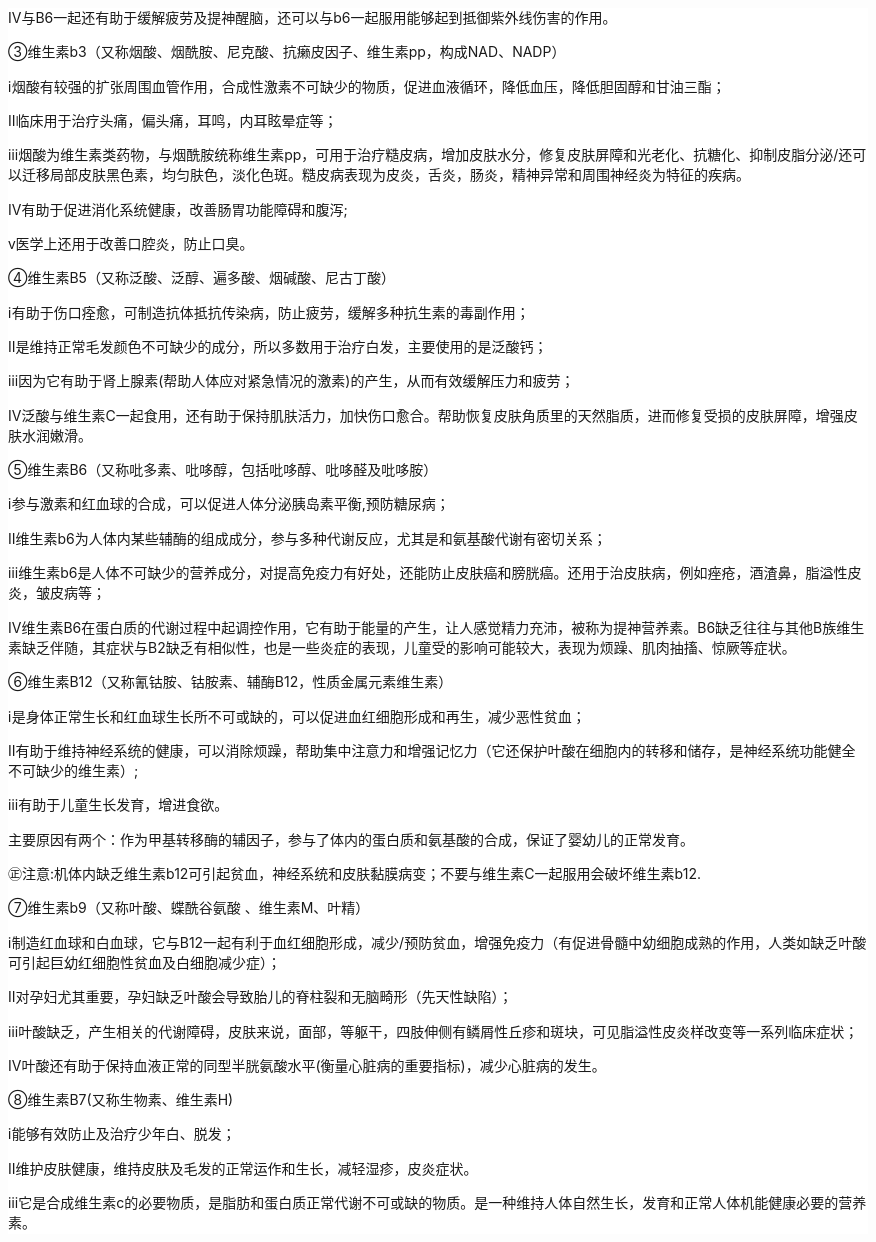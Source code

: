 Ⅳ与B6一起还有助于缓解疲劳及提神醒脑，还可以与b6一起服用能够起到抵御紫外线伤害的作用。

③维生素b3（又称烟酸、烟酰胺、尼克酸、抗癞皮因子、维生素pp，构成NAD、NADP）

ⅰ烟酸有较强的扩张周围血管作用，合成性激素不可缺少的物质，促进血液循环，降低血压，降低胆固醇和甘油三酯；

Ⅱ临床用于治疗头痛，偏头痛，耳鸣，内耳眩晕症等；

ⅲ烟酸为维生素类药物，与烟酰胺统称维生素pp，可用于治疗糙皮病，增加皮肤水分，修复皮肤屏障和光老化、抗糖化、抑制皮脂分泌/还可以迁移局部皮肤黑色素，均匀肤色，淡化色斑。糙皮病表现为皮炎，舌炎，肠炎，精神异常和周围神经炎为特征的疾病。

Ⅳ有助于促进消化系统健康，改善肠胃功能障碍和腹泻;

ⅴ医学上还用于改善口腔炎，防止口臭。

④维生素B5（又称泛酸、泛醇、遍多酸、烟碱酸、尼古丁酸）

ⅰ有助于伤口痊愈，可制造抗体抵抗传染病，防止疲劳，缓解多种抗生素的毒副作用；

Ⅱ是维持正常毛发颜色不可缺少的成分，所以多数用于治疗白发，主要使用的是泛酸钙；

ⅲ因为它有助于肾上腺素(帮助人体应对紧急情况的激素)的产生，从而有效缓解压力和疲劳；

Ⅳ泛酸与维生素C一起食用，还有助于保持肌肤活力，加快伤口愈合。帮助恢复皮肤角质里的天然脂质，进而修复受损的皮肤屏障，增强皮肤水润嫩滑。

⑤维生素B6（又称吡多素、吡哆醇，包括吡哆醇、吡哆醛及吡哆胺）

ⅰ参与激素和红血球的合成，可以促进人体分泌胰岛素平衡,预防糖尿病；

Ⅱ维生素b6为人体内某些辅酶的组成成分，参与多种代谢反应，尤其是和氨基酸代谢有密切关系；

ⅲ维生素b6是人体不可缺少的营养成分，对提高免疫力有好处，还能防止皮肤癌和膀胱癌。还用于治皮肤病，例如痤疮，酒渣鼻，脂溢性皮炎，皱皮病等；

Ⅳ维生素B6在蛋白质的代谢过程中起调控作用，它有助于能量的产生，让人感觉精力充沛，被称为提神营养素。B6缺乏往往与其他B族维生素缺乏伴随，其症状与B2缺乏有相似性，也是一些炎症的表现，儿童受的影响可能较大，表现为烦躁、肌肉抽搐、惊厥等症状。

⑥维生素B12（又称氰钴胺、钴胺素、辅酶B12，性质金属元素维生素）

ⅰ是身体正常生长和红血球生长所不可或缺的，可以促进血红细胞形成和再生，减少恶性贫血；

Ⅱ有助于维持神经系统的健康，可以消除烦躁，帮助集中注意力和增强记忆力（它还保护叶酸在细胞内的转移和储存，是神经系统功能健全不可缺少的维生素）;

ⅲ有助于儿童生长发育，增进食欲。

主要原因有两个：作为甲基转移酶的辅因子，参与了体内的蛋白质和氨基酸的合成，保证了婴幼儿的正常发育。

㊣注意:机体内缺乏维生素b12可引起贫血，神经系统和皮肤黏膜病变；不要与维生素C一起服用会破坏维生素b12.

⑦维生素b9（又称叶酸、蝶酰谷氨酸 、维生素M、叶精）

ⅰ制造红血球和白血球，它与B12一起有利于血红细胞形成，减少/预防贫血，增强免疫力（有促进骨髓中幼细胞成熟的作用，人类如缺乏叶酸可引起巨幼红细胞性贫血及白细胞减少症）；

Ⅱ对孕妇尤其重要，孕妇缺乏叶酸会导致胎儿的脊柱裂和无脑畸形（先天性缺陷）；

ⅲ叶酸缺乏，产生相关的代谢障碍，皮肤来说，面部，等躯干，四肢伸侧有鳞屑性丘疹和斑块，可见脂溢性皮炎样改变等一系列临床症状；

Ⅳ叶酸还有助于保持血液正常的同型半胱氨酸水平(衡量心脏病的重要指标)，减少心脏病的发生。

⑧维生素B7(又称生物素、维生素H)

ⅰ能够有效防止及治疗少年白、脱发；

Ⅱ维护皮肤健康，维持皮肤及毛发的正常运作和生长，减轻湿疹，皮炎症状。

ⅲ它是合成维生素c的必要物质，是脂肪和蛋白质正常代谢不可或缺的物质。是一种维持人体自然生长，发育和正常人体机能健康必要的营养素。
